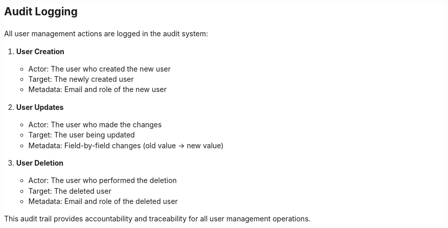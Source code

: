 ## Audit Logging

All user management actions are logged in the audit system:

1. **User Creation**
   - Actor: The user who created the new user
   - Target: The newly created user
   - Metadata: Email and role of the new user

2. **User Updates**
   - Actor: The user who made the changes
   - Target: The user being updated
   - Metadata: Field-by-field changes (old value → new value)

3. **User Deletion**
   - Actor: The user who performed the deletion
   - Target: The deleted user
   - Metadata: Email and role of the deleted user

This audit trail provides accountability and traceability for all user management operations.
